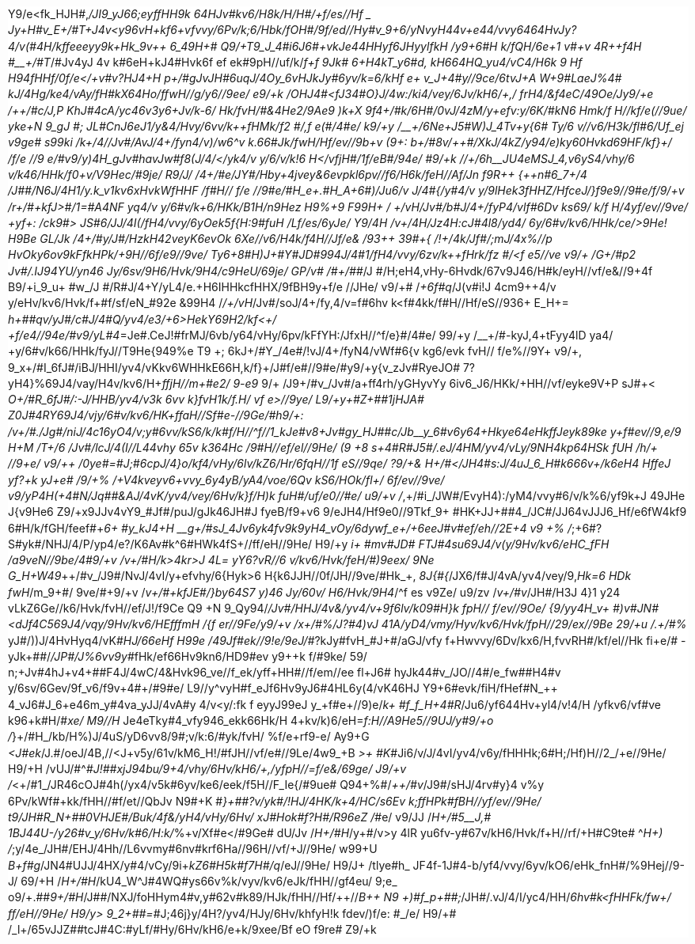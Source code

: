 Y9/e<fk_HJH#,_/JI9_yJ66;eyffHH9k 64HJv#kv6/H8k/H/H#/+f/es//Hf  _ Jy+H#v_E+/#T+J4v<_y96vH+kf6+vfvvy/6Pv/k;6/Hbk/fOH#/9f/ed//Hy#v_9+6/yNvyH44v+e44/vvy6464HvJy?4/v(#4H/kffeeeyy9k+Hk_9v++ 6_49H+# Q9/+T9_J_4#i6J6#+vkJe44HHyf6JHyylfkH /y9+6#H k/fQH/6e+1 v_#+v 4R++f4H #__+/#T_/#Jv4yJ 4v k#6eH+kJ4#Hvk6f ef ek#9pH//uf/k/_f+f  _9Jk# _6+H4kT_y6#d, kH664HQ_yu4/vC4/H6k 9 Hf H94fHHf/0f/e<_/+v#v?HJ4+H  _p+/#gJvJH#6uqJ/4Oy_6vHJkJy#6yv/k=6/kHf e+ v_J+4#y//9ce/6tvJ+A  _W+9#LaeJ%4# kJ/4Hg/ke4/vAy/fH#_kX64Ho/ffwH//g_/y6//9ee/ e9/+k /OHJ4#<_fJ34#O}J/4w:/ki4/vey/6Jv/kH6/+,/ frH4/&f4eC/49Oe/Jy9/+e /_++/#c_/J,P KhJ#4cA/yc46v3y6+Jv/k-6/ Hk/fvH/#&4He2/_9Ae9 )_k+X 9f4+/#k_/6H#/0vJ/4zM/y+efv:y/6K/#kN6 Hmk/f H//kf/e(//9ue/ yke+N 9_gJ #;_ JL#_CnJ6eJ1/y&4/Hvy/6vv/k++fHMk/f2 #/,f e(#/4#e/ k9/+y /__+/6Ne+J5#_W)J_4Tv+y{6# Ty/6 v//v6/H3k/fl#6/Uf_ej v9ge# s99ki /_k+/4/_/Jv#/AvJ/4+/fyn4/v)/w6^v k.66#Jk/fwH/_Hf/ev//9b+v (9_+:  _b+/#8v/++#/XkJ/4kZ/y94/e)ky60Hvkd69HF/kf}+/ /f/e //9 e/#v9/y)4H_gJv#havJw#f8(J/4/</yk4/v y/6/v/k!6 H</vfjH#/1f/eB#/94e/ #9/+k /_/+/6h__JU4eMSJ_4,v6yS4/vhy/6 v/k46/HHk/f0+v/V9Hec/#9je/ R9/J/ /_4+/#e_/JY#/Hby+4jvey&6evpkl6pv//f6/H6k/feH//Af/Jn f9R++ {_++n#6_7+/4 _/J##/N6J/4H1/y.k_v1kv6xHvkWfHHF /f#H// f/e //9#e/#H_e+.#H_A+6#)_/Ju6/v J/4#{/y#4/v y/9lHek3fHHZ/HfceJ/}f9e9//9#e/f/9/+v /_r+/#+kfJ>#/1=#A4NF yq4/v y/6#v/k+6/HKk/_B1H/n9Hez H9%+9 F99H+ /_ +/vH_/Jv#/b#J/4+/fyP4/vlf#6Dv ks69/ k/f H/4yf/ev//9ve/ +yf+: /_ck9#>_ JS#6/JJ/4I(/fH4/vvy/6yOek5f{H:9#fuH /Lf/es/6yJe/ Y9/4H /_v+/4H/_Jz4H:cJ#4l8/yd4/ 6y/6#v/kv6/HHk/_ce_/>9He! H9Be  GL/Jk /_4+/#y_/J_#/HzkH42veyK6evOk 6Xe//v6/H4k/f4H//Jf/e& /93++ 39#+{ /_!+/4k_/Jf#/;mJ/4x%//p HvOky6ov9kFfkHPk/+9H//6f/e9//9ve/ Ty6+8#H_)J+#Y_#JD#994J/4#1/fH4/vvy/6zv/k++fHrk/fz #/<f e5//_ve  v9/+  /_G+/#p2 Jv#/.IJ94YU/yn46 Jy/6sv/9H6/Hvk/9H4_/c9HeU/69je/ GP/v# /_#+/##_/J #/H;eH4,vHy-6Hvdk/67v9J46/H#k/eyH//vf/e&//9+4f B9/+i_9_u+ #w_/J #/R#J/4+Y/yL4/e.+H6IHHkcfHHX/9fBH9y+f/e //JHe/ v9/+# /_+6f#q_/J(v#i!J 4cm9++4/v y/eHv/kv6/Hvk/f+#f/sf/eN_#92e  &99H4 /_/+/vH_/Jv#/soJ/4+/fy,4/v=f#6hv k<f#4kk/f#H//Hf/eS//936+ E_H+=  _h+##qv/yJ#/c#J/4#Q/yv4/e3/+6>HekY69H2/kf<+/ +f/e4//94e/#v9/yL#4_=Je#.CeJ!#frMJ/6vb/y64/vHy/6pv/kFfYH:/JfxH//^f/e}#/4#e/ 99/+y /__+/#-kyJ,4+tFyy4lD ya4/ +y/6#v/k66/HHk/fyJ//T9He{949%e  T9 +; 6kJ+/#Y_/4e#/!vJ/4+/fyN4/vWf#6{v kg6/evk fvH// f/e%//9Y+  v9/+, 9_x+/#I_6fJ#/iBJ/HHI/yv4/vKkv6WHHkE66H,k/f}+/J#f/e#//9#e/#y9/+y{v_zJv#RyeJO# 7?yH4}%69J4/vay/H4v/kv6/H+_ffjH//m+#e2/ 9-e9_ 9/+  /J9+/#v_/Jv#/a+ff4rh/yGHyvYy 6iv6_J6/HKk/+HH//vf/eyke9V+P sJ#+<  _O+/#R_6fJ#/:-J/HHB/yv4/v3k 6vv k}fvH1k/f.H/ vf e>//9ye/ L9/+y+#_Z+##1jHJA# Z0J#4RY69J4/vjy/6#v/kv6/HK+ffaH//Sf#e-//9Ge/#h9/+: /_v+/#._/Jg#/niJ/4c16yO4/v;y#6vv/kS6/k/k#f/H//^f//1_kJe#v8+Jv#_gy_HJ##c_/Jb__y_6#v6y64+Hkye64eHkffJeyk89ke  y_+f#ev//9,e/9 _H+M /_T+/6 _/Jv#/lcJ/4(I//L44vhy 65v k364Hc /9#H//ef/el//9He/ (9 +8  _s+4#R_#J5#/.eJ/4HM/yv4/vLy/9NH4kp64HSk fUH /h_/+ //9+e/ v9/++ /_0ye#=_#J;#6cpJ/4}o/kf4/vHy/6lv/kZ6/Hr/6fqH//1f eS//9qe/ ?9/+&  _H+/#<_/JH4#s:J/4uJ_6_H#k666v+/k6eH4 HffeJ yf?+k  _yJ+e# /9/+% /+V4kveyv6+vvy_6y4yB/yA4/voe/6Qv kS6/HOk/fl+/ 6f/ev//9ve/ v9/yP4H_(+4#N_/Jq##&AJ/4vK/yv4/vey/6Hv/k}f/H)k fuH#/uf/e0//_#e/ u9/+v /_,+/#i_/JW#/EvyH4):/yM4/vvy#6/v/k%6/yf9k+J 49JHe J{v9He6 Z9/+x9JJv4vY9_#Jf#/puJ/gJk46JH#J fyeB/f9+v6  9/eJH4/Hf9e0//9Tkf_9+ #HK+JJ+##4_/JC#/JJ64vJJJ6_Hf/e6fW4kf9 6#H/k/fGH/feef#+_6+ #y_kJ4+H __g+/#sJ_4Jv6yk4fv9k9yH4_vOy/6dywf_e+/+6eeJ#v#ef/eh//2E+4 v9 +% /_;+6#?S#yk#/NHJ/4/P/yp4/e?/K6Av#k^6#HWk4fS+//ff/eH//9He/ H9/+y  _i+ #mv#JD# FTJ#4su69J4/v(y/9Hv/kv6/eHC_fFH /a9veN//9be/4#9/+v /_v+/#H_/k>4kr>J 4L= yY6?vR//6 v/kv6/Hvk/feH/#)9eex/ 9Ne  G_H+W49_++/#v_/J9#/NvJ/4vI/y+efvhy/6{Hyk>6 H{k6JJH//0f/JH//9ve/#Hk_+,  _8J{#{_/JX6/f#J/4vA/yv4/vey/9,_Hk=6 HDk fwH_/m_9+#/ 9ve/#+9/+v /_v+/#+kfJE#/}by64S7 y)46 Jy/60v/ H6/Hvk/9H4_/^f es v9Ze/ u9/zv /_v+/#v_/JH#/H3J 4}1 y24 vLkZ6Ge//k6/Hvk/fvH//ef/J!/f9Ce  Q9 +N 9_Qy94/_/Jv#/HHJ/4v&/yv4/v+9f6lv/k09#H}k fpH// f/ev//9Oe/ {9/yy4H_v+ #)v#JN# <dJf4C569J4/vqy/9Hv/kv6/HEfffmH /{f er//9Fe/_y9/+v /_x+/#%_/J?#4)vJ 41A/yD4/vmy/Hyv/kv6/Hvk/fpH//29/ex//9Be  29/+u /_.+/#%_ yJ#/))J/4HvHyq4/vK#_HJ/66eHf H99e /49Jf#ek//9!e/9eJ/#_?kJy#fvH_#J+#/aGJ/vfy f+Hwvvy/6Dv/kx6/H,fvvRH#/kf/el//Hk fi+e/# -yJk+##/_/JP#/J%6vv9y_#fHk/ef66Hv9kn6/HD9#ev y9++k f/#9ke/ 59/ n;+Jv#4hJ+v4+##F4J/4wC/4&Hvk96_ve//f_ek/yff+HH#//f/em//ee fl+J6# hyJk44#v_/JO//4#/e_fw##H4#v y/6sv/6Gev/9f_v6/f9v+4#+/#9#e/ L9//y^vyH#f_eJf6Hv9yJ6#4HL6y(4/vK46HJ Y9+6#evk/fiH/fHef#N_++  4_vJ6#J_6+e46m_y#4va_yJJ/4vA#y 4/v<y/:fk f eyyJ99eJ y_+f#e+//9)e/_k+ #f_f_H+4#R_/Ju6/yf644Hv+yl4/v!4/H /yfkv6/vf#ve k96+k#H/#_xe/ M9//H_ Je4eTky#4_vfy946_ekk66Hk/H 4+kv/k)6/eH=_f:H//A9He5//9UJ/y#9/+o /_}+/#H_/kb/H%)J/4uS/yD6vv8/9#;v/k:6/#yk/fvH/ %f/e+rf9-e/ Ay9+G  _<J#ek_/J.#/oeJ/4B,//<J+v5y/61v/kM6_H!/#fJH//vf/e#//9Le/4w9_+B  _>+ #K_#Ji6/v/J/4vI/yv4/v6y/fHHHk;6#H;/Hf)H//2_/+e//9He/ H9/+H /vUJ/#^_#J!##xjJ94bu/9+4/vhy/6Hv/kH6/+,/yfpH//=f/e&/69ge/ J9/+v /_<+/#1_/JR46cOJ#4h(/yx4/v5k#6yv/ke6/eek/f5H//F_Ie{/#9ue# Q94+%#/_++/#v_/J9#/sHJ/4rv#y}4 v%y 6Pv/kWf#+kk/fHH//#f/et//QbJv N9#+K #_}+##?v/yk#/!HJ/4HK/k+4/HC/s6Ev k;ffHPk#fBH//yf/ev//9He/ t9/JH#R_N+##0VHJE#/Buk/4f&/yH4/vHy/6Hv/ xJ#Hok#f?H#/R96eZ /_#e/ v9/JJ /_H+/#5__J,# 1BJ44U-/y26#v_y/6Hv/k#6/H:k/_%+v/Xf#e</#9Ge# dU/Jv /_H+/#H_/y+#/v>y 4lR yu6fv-y#67v/kH6/Hvk/f+H//rf/+H#C9te# ^_H+) /_;y/4e_/JH#/EHJ/4Hh//L6vvmy#6nv#krf6Ha//96H//vf/+J//9He/ w99+U  _B+f#g_/JN4#UJJ/4HX/y#4/vCy/9i+_kZ6#H5k#f7H#/q_/eJ//9He/ H9/J+ /tlye#h_ JF4f-1J#4-b/yf4/vvy/6yv/kO6/eHk_fnH#/%9Hej//9-J/ 69/+H /_H+/#H_/kU4_W^J#4WQ#ys66v%k/vyv/kv6/eJk/fHH//gf4eu/ 9;e_ o9/+.##_9+/#H_/J##/NXJ/foHHym4#v,y#62v#k89/HJk/fHH//Hf/++//_B++ N9 +)#f_p+##;_/JH#/.vJ/4/I/yc4/HH/_6hv#k<fHHFk/fw+/ ff/eH//9He/ H9/y> 9_2+##=_#J;46j}y/4H?/yv4/HJy/6Hv/khfyH!k fdev/)f/e: #_/e/ H9/+# /_l+/65vJJZ##tcJ#4C:#yLf/#Hy/6Hv/kH6/e+k/9xee/Bf eO f9re# Z9/+k